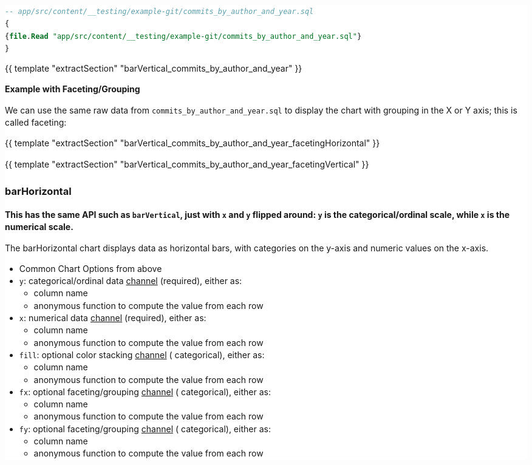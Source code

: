```sql
-- app/src/content/__testing/example-git/commits_by_author_and_year.sql
{
{file.Read "app/src/content/__testing/example-git/commits_by_author_and_year.sql"}
}
```

{{ template "extractSection" "barVertical_commits_by_author_and_year" }}

**Example with Faceting/Grouping**

We can use the same raw data from `commits_by_author_and_year.sql` to display the chart with grouping in the X or Y
axis;
this is called faceting:

{{ template "extractSection" "barVertical_commits_by_author_and_year_facetingHorizontal" }}

{{ template "extractSection" "barVertical_commits_by_author_and_year_facetingVertical" }}

### barHorizontal

**This has the same API such as `barVertical`, just with `x` and `y` flipped around: `y` is the categorical/ordinal
scale,
while `x` is the numerical scale.**

The barHorizontal chart displays data as horizontal bars, with categories on the y-axis and numeric values on the
x-axis.

- Common Chart Options from above
- `y`: categorical/ordinal data [channel](https://observablehq.com/plot/features/marks#marks-have-channels) (required),
  either as:
    - column name
    - anonymous function to compute the value from each row
- `x`: numerical data [channel](https://observablehq.com/plot/features/marks#marks-have-channels) (required), either as:
    - column name
    - anonymous function to compute the value from each row
- `fill`: optional color stacking [channel](https://observablehq.com/plot/features/marks#marks-have-channels) (
  categorical), either as:
    - column name
    - anonymous function to compute the value from each row
- `fx`: optional faceting/grouping [channel](https://observablehq.com/plot/features/marks#marks-have-channels) (
  categorical), either as:
    - column name
    - anonymous function to compute the value from each row
- `fy`: optional faceting/grouping [channel](https://observablehq.com/plot/features/marks#marks-have-channels) (
  categorical), either as:
    - column name
    - anonymous function to compute the value from each row
